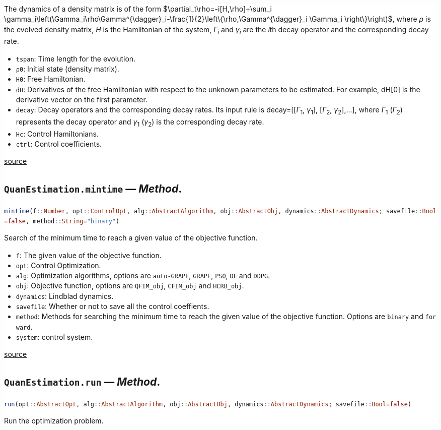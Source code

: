 The dynamics of a density matrix is of the form  $\partial_t\rho=-i[H,\rho]+\sum_i \gamma_i\left(\Gamma_i\rho\Gamma^{\dagger}_i-\frac{1}{2}\left\{\rho,\Gamma^{\dagger}_i \Gamma_i \right\}\right)$, where $\rho$ is the evolved density matrix, $H$ is the Hamiltonian of the system, $\Gamma_i$ and $\gamma_i$ are the $i\mathrm{th}$ decay operator and the corresponding decay rate.

  * `tspan`: Time length for the evolution.
  * `ρ0`: Initial state (density matrix).
  * `H0`: Free Hamiltonian.
  * `dH`: Derivatives of the free Hamiltonian with respect to the unknown parameters to be estimated. For example, dH[0] is the derivative vector on the first parameter.
  * `decay`: Decay operators and the corresponding decay rates. Its input rule is decay=[[$\Gamma_1$, $\gamma_1$], [$\Gamma_2$, $\gamma_2$],...], where $\Gamma_1$ $(\Gamma_2)$ represents the decay operator and $\gamma_1$ $(\gamma_2)$ is the corresponding decay rate.
  * `Hc`: Control Hamiltonians.
  * `ctrl`: Control coefficients.


<a target='_blank' href='https://github.com/QuanEstimation/QuanEstimation.jl/blob/69cf093a56ef9975d5a7dbda0e5f6994e85d6da7/src/Parameterization/Lindblad/LindbladDynamics.jl#L177-L189' class='documenter-source'>source</a><br>

##  **`QuanEstimation.mintime`** &mdash; *Method*.



```julia
mintime(f::Number, opt::ControlOpt, alg::AbstractAlgorithm, obj::AbstractObj, dynamics::AbstractDynamics; savefile::Bool=false, method::String="binary")
```

Search of the minimum time to reach a given value of the objective function.

  * `f`: The given value of the objective function.
  * `opt`: Control Optimization.
  * `alg`: Optimization algorithms, options are `auto-GRAPE`, `GRAPE`, `PSO`, `DE` and `DDPG`.
  * `obj`: Objective function, options are `QFIM_obj`, `CFIM_obj` and `HCRB_obj`.
  * `dynamics`: Lindblad dynamics.
  * `savefile`: Whether or not to save all the control coeffients.
  * `method`: Methods for searching the minimum time to reach the given value of the objective function. Options are `binary` and `forward`.
  * `system`: control system.


<a target='_blank' href='https://github.com/QuanEstimation/QuanEstimation.jl/blob/69cf093a56ef9975d5a7dbda0e5f6994e85d6da7/src/run.jl#L57-L71' class='documenter-source'>source</a><br>

##  **`QuanEstimation.run`** &mdash; *Method*.



```julia
run(opt::AbstractOpt, alg::AbstractAlgorithm, obj::AbstractObj, dynamics::AbstractDynamics; savefile::Bool=false)
```

Run the optimization problem.
